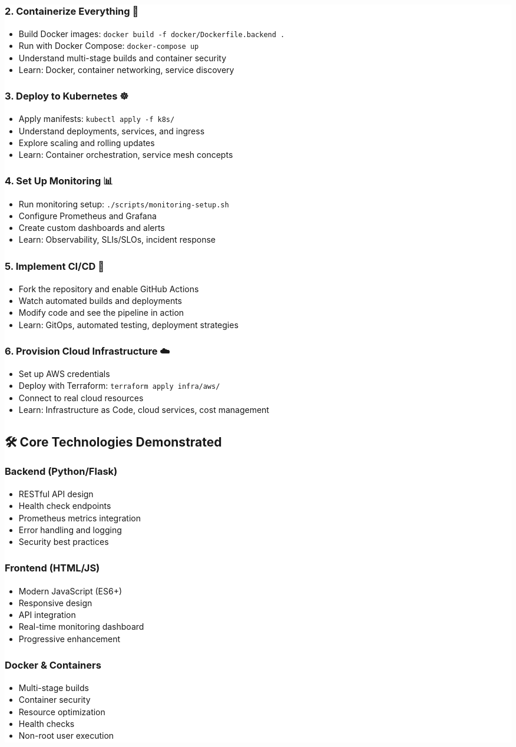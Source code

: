 ### 2. **Containerize Everything** 🐳
- Build Docker images: `docker build -f docker/Dockerfile.backend .`
- Run with Docker Compose: `docker-compose up`
- Understand multi-stage builds and container security
- Learn: Docker, container networking, service discovery

### 3. **Deploy to Kubernetes** ☸️
- Apply manifests: `kubectl apply -f k8s/`
- Understand deployments, services, and ingress
- Explore scaling and rolling updates
- Learn: Container orchestration, service mesh concepts

### 4. **Set Up Monitoring** 📊
- Run monitoring setup: `./scripts/monitoring-setup.sh`
- Configure Prometheus and Grafana
- Create custom dashboards and alerts
- Learn: Observability, SLIs/SLOs, incident response

### 5. **Implement CI/CD** 🔄
- Fork the repository and enable GitHub Actions
- Watch automated builds and deployments
- Modify code and see the pipeline in action
- Learn: GitOps, automated testing, deployment strategies

### 6. **Provision Cloud Infrastructure** ☁️
- Set up AWS credentials
- Deploy with Terraform: `terraform apply infra/aws/`
- Connect to real cloud resources
- Learn: Infrastructure as Code, cloud services, cost management

## 🛠️ Core Technologies Demonstrated

### Backend (Python/Flask)
- RESTful API design
- Health check endpoints
- Prometheus metrics integration
- Error handling and logging
- Security best practices

### Frontend (HTML/JS)
- Modern JavaScript (ES6+)
- Responsive design
- API integration
- Real-time monitoring dashboard
- Progressive enhancement

### Docker & Containers
- Multi-stage builds
- Container security
- Resource optimization
- Health checks
- Non-root user execution
